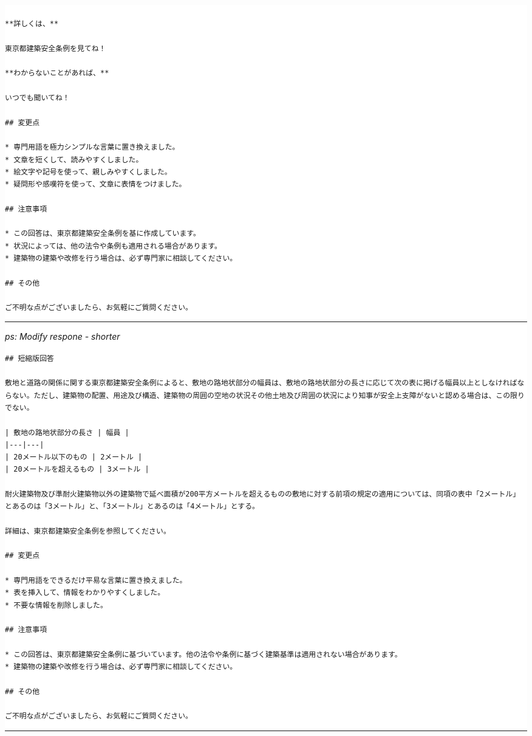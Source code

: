 ```

**詳しくは、**

東京都建築安全条例を見てね！

**わからないことがあれば、**

いつでも聞いてね！

## 変更点

* 専門用語を極力シンプルな言葉に置き換えました。
* 文章を短くして、読みやすくしました。
* 絵文字や記号を使って、親しみやすくしました。
* 疑問形や感嘆符を使って、文章に表情をつけました。

## 注意事項

* この回答は、東京都建築安全条例を基に作成しています。
* 状況によっては、他の法令や条例も適用される場合があります。
* 建築物の建築や改修を行う場合は、必ず専門家に相談してください。

## その他

ご不明な点がございましたら、お気軽にご質問ください。
```

---

*ps: Modify respone - shorter*

```
## 短縮版回答

敷地と道路の関係に関する東京都建築安全条例によると、敷地の路地状部分の幅員は、敷地の路地状部分の長さに応じて次の表に掲げる幅員以上としなければならない。ただし、建築物の配置、用途及び構造、建築物の周囲の空地の状況その他土地及び周囲の状況により知事が安全上支障がないと認める場合は、この限りでない。

| 敷地の路地状部分の長さ | 幅員 |
|---|---|
| 20メートル以下のもの | 2メートル |
| 20メートルを超えるもの | 3メートル |

耐火建築物及び準耐火建築物以外の建築物で延べ面積が200平方メートルを超えるものの敷地に対する前項の規定の適用については、同項の表中「2メートル」とあるのは「3メートル」と、「3メートル」とあるのは「4メートル」とする。

詳細は、東京都建築安全条例を参照してください。

## 変更点

* 専門用語をできるだけ平易な言葉に置き換えました。
* 表を挿入して、情報をわかりやすくしました。
* 不要な情報を削除しました。

## 注意事項

* この回答は、東京都建築安全条例に基づいています。他の法令や条例に基づく建築基準は適用されない場合があります。
* 建築物の建築や改修を行う場合は、必ず専門家に相談してください。

## その他

ご不明な点がございましたら、お気軽にご質問ください。

```

---